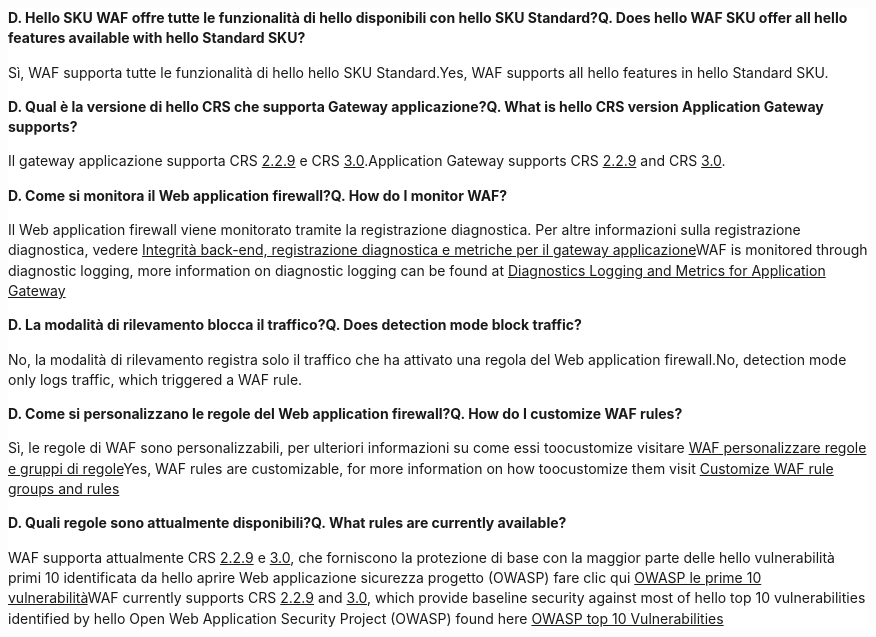 <span data-ttu-id="10aa3-269">**D. Hello SKU WAF offre tutte le funzionalità di hello disponibili con hello SKU Standard?**</span><span class="sxs-lookup"><span data-stu-id="10aa3-269">**Q. Does hello WAF SKU offer all hello features available with hello Standard SKU?**</span></span>

<span data-ttu-id="10aa3-270">Sì, WAF supporta tutte le funzionalità di hello hello SKU Standard.</span><span class="sxs-lookup"><span data-stu-id="10aa3-270">Yes, WAF supports all hello features in hello Standard SKU.</span></span>

<span data-ttu-id="10aa3-271">**D. Qual è la versione di hello CRS che supporta Gateway applicazione?**</span><span class="sxs-lookup"><span data-stu-id="10aa3-271">**Q. What is hello CRS version Application Gateway supports?**</span></span>

<span data-ttu-id="10aa3-272">Il gateway applicazione supporta CRS [2.2.9](application-gateway-crs-rulegroups-rules.md#owasp229) e CRS [3.0](application-gateway-crs-rulegroups-rules.md#owasp30).</span><span class="sxs-lookup"><span data-stu-id="10aa3-272">Application Gateway supports CRS [2.2.9](application-gateway-crs-rulegroups-rules.md#owasp229) and CRS [3.0](application-gateway-crs-rulegroups-rules.md#owasp30).</span></span>

<span data-ttu-id="10aa3-273">**D. Come si monitora il Web application firewall?**</span><span class="sxs-lookup"><span data-stu-id="10aa3-273">**Q. How do I monitor WAF?**</span></span>

<span data-ttu-id="10aa3-274">Il Web application firewall viene monitorato tramite la registrazione diagnostica. Per altre informazioni sulla registrazione diagnostica, vedere [Integrità back-end, registrazione diagnostica e metriche per il gateway applicazione](application-gateway-diagnostics.md)</span><span class="sxs-lookup"><span data-stu-id="10aa3-274">WAF is monitored through diagnostic logging, more information on diagnostic logging can be found at [Diagnostics Logging and Metrics for Application Gateway](application-gateway-diagnostics.md)</span></span>

<span data-ttu-id="10aa3-275">**D. La modalità di rilevamento blocca il traffico?**</span><span class="sxs-lookup"><span data-stu-id="10aa3-275">**Q. Does detection mode block traffic?**</span></span>

<span data-ttu-id="10aa3-276">No, la modalità di rilevamento registra solo il traffico che ha attivato una regola del Web application firewall.</span><span class="sxs-lookup"><span data-stu-id="10aa3-276">No, detection mode only logs traffic, which triggered a WAF rule.</span></span>

<span data-ttu-id="10aa3-277">**D. Come si personalizzano le regole del Web application firewall?**</span><span class="sxs-lookup"><span data-stu-id="10aa3-277">**Q. How do I customize WAF rules?**</span></span>

<span data-ttu-id="10aa3-278">Sì, le regole di WAF sono personalizzabili, per ulteriori informazioni su come essi toocustomize visitare [WAF personalizzare regole e gruppi di regole](application-gateway-customize-waf-rules-portal.md)</span><span class="sxs-lookup"><span data-stu-id="10aa3-278">Yes, WAF rules are customizable, for more information on how toocustomize them visit [Customize WAF rule groups and rules](application-gateway-customize-waf-rules-portal.md)</span></span>

<span data-ttu-id="10aa3-279">**D. Quali regole sono attualmente disponibili?**</span><span class="sxs-lookup"><span data-stu-id="10aa3-279">**Q. What rules are currently available?**</span></span>

<span data-ttu-id="10aa3-280">WAF supporta attualmente CRS [2.2.9](application-gateway-crs-rulegroups-rules.md#owasp229) e [3.0](application-gateway-crs-rulegroups-rules.md#owasp30), che forniscono la protezione di base con la maggior parte delle hello vulnerabilità primi 10 identificata da hello aprire Web applicazione sicurezza progetto (OWASP) fare clic qui [OWASP le prime 10 vulnerabilità](https://www.owasp.org/index.php/Top10#OWASP_Top_10_for_2013)</span><span class="sxs-lookup"><span data-stu-id="10aa3-280">WAF currently supports CRS [2.2.9](application-gateway-crs-rulegroups-rules.md#owasp229) and [3.0](application-gateway-crs-rulegroups-rules.md#owasp30), which provide baseline security against most of hello top 10 vulnerabilities identified by hello Open Web Application Security Project (OWASP) found here [OWASP top 10 Vulnerabilities](https://www.owasp.org/index.php/Top10#OWASP_Top_10_for_2013)</span></span>
